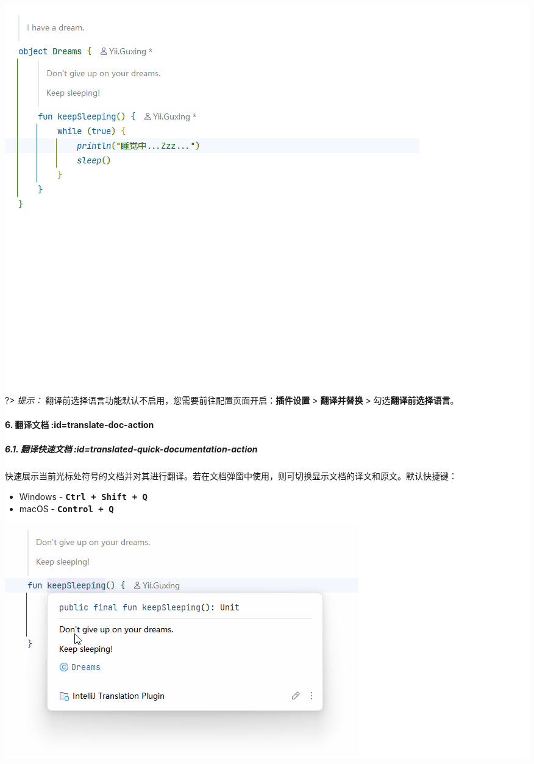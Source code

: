 ![翻译前选择语言](/img/language_selection.gif ':size=680x620')

?> _提示：_ 翻译前选择语言功能默认不启用，您需要前往配置页面开启：<kbd>**插件设置**</kbd> > <kbd>**翻译并替换**</kbd> > 勾选<kbd>**翻译前选择语言**</kbd>。

#### 6. 翻译文档 :id=translate-doc-action
##### 6.1. 翻译快速文档 :id=translated-quick-documentation-action

快速展示当前光标处符号的文档并对其进行翻译。若在文档弹窗中使用，则可切换显示文档的译文和原文。默认快捷键：
- Windows - <kbd>**Ctrl + Shift + Q**</kbd>
- macOS - <kbd>**Control + Q**</kbd>

![文档翻译](/img/docs_translation.gif?v1.0 ':size=580x380')
